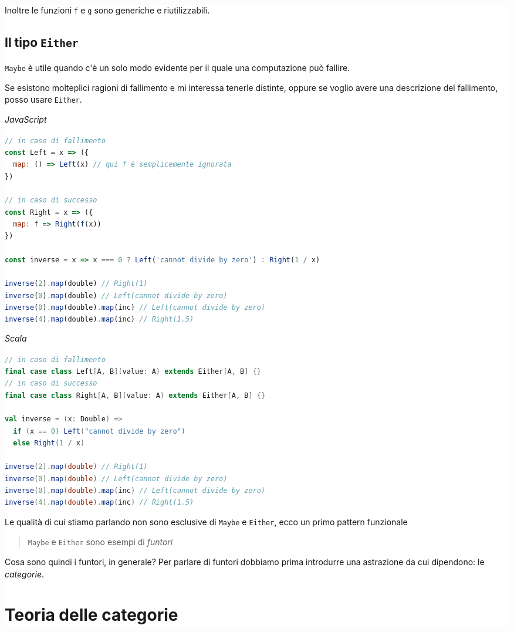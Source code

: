 Inoltre le funzioni `f` e `g` sono generiche e riutilizzabili.

## Il tipo `Either`

`Maybe` è utile quando c'è un solo modo evidente per il quale una computazione può fallire.

Se esistono molteplici ragioni di fallimento e mi interessa tenerle distinte, oppure se voglio avere una descrizione del fallimento, posso usare `Either`.

*JavaScript*
```js
// in caso di fallimento
const Left = x => ({
  map: () => Left(x) // qui f è semplicemente ignorata
})

// in caso di successo
const Right = x => ({
  map: f => Right(f(x))
})

const inverse = x => x === 0 ? Left('cannot divide by zero') : Right(1 / x)

inverse(2).map(double) // Right(1)
inverse(0).map(double) // Left(cannot divide by zero)
inverse(0).map(double).map(inc) // Left(cannot divide by zero)
inverse(4).map(double).map(inc) // Right(1.5)
```

*Scala*
```scala
// in caso di fallimento
final case class Left[A, B](value: A) extends Either[A, B] {}
// in caso di successo
final case class Right[A, B](value: A) extends Either[A, B] {}

val inverse = (x: Double) =>
  if (x == 0) Left("cannot divide by zero")
  else Right(1 / x)

inverse(2).map(double) // Right(1)
inverse(0).map(double) // Left(cannot divide by zero)
inverse(0).map(double).map(inc) // Left(cannot divide by zero)
inverse(4).map(double).map(inc) // Right(1.5)
```

Le qualità di cui stiamo parlando non sono esclusive di `Maybe` e `Either`, ecco un primo pattern funzionale

> `Maybe` e `Either` sono esempi di *funtori*

Cosa sono quindi i funtori, in generale? Per parlare di funtori dobbiamo prima introdurre una astrazione da cui dipendono: le *categorie*.

# Teoria delle categorie
